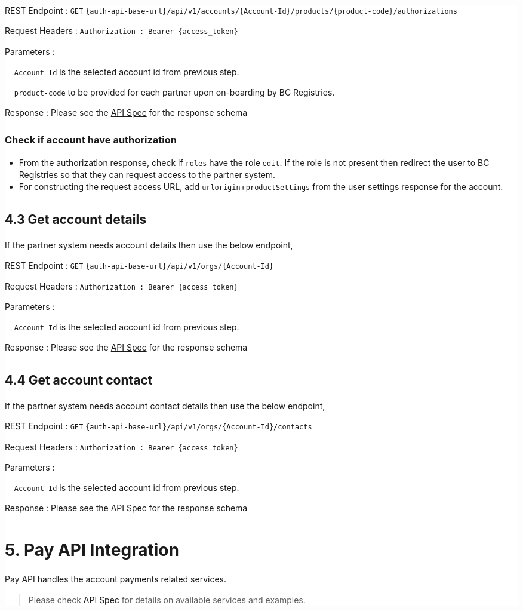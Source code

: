 REST Endpoint : `GET` `{auth-api-base-url}/api/v1/accounts/{Account-Id}/products/{product-code}/authorizations`

Request Headers : `Authorization : Bearer {access_token}`

Parameters : 

&nbsp;&nbsp;&nbsp;&nbsp;`Account-Id` is the selected account id from previous step.

&nbsp;&nbsp;&nbsp;&nbsp;`product-code` to be provided for each partner upon on-boarding by BC Registries.

Response : Please see the [API Spec](https://github.com/bcgov/sbc-auth/blob/main/docs/docs/api_contract/auth-api-1.0.0.yaml#L3228) for the response schema


### Check if account have authorization
- From the authorization response, check if `roles` have the role `edit`. If the role is not present then redirect the user to BC Registries so that they can request access to the partner system. 
- For constructing the request access URL, add `urlorigin`+`productSettings` from the user settings response for the account.

## 4.3 Get account details
If the partner system needs account details then use the below endpoint,

REST Endpoint : `GET` `{auth-api-base-url}/api/v1/orgs/{Account-Id}`

Request Headers : `Authorization : Bearer {access_token}`

Parameters : 

&nbsp;&nbsp;&nbsp;&nbsp;`Account-Id` is the selected account id from previous step.

Response : Please see the [API Spec](https://github.com/bcgov/sbc-auth/blob/main/docs/docs/api_contract/auth-api-1.0.0.yaml#L949) for the response schema

## 4.4 Get account contact
If the partner system needs account contact details then use the below endpoint,

REST Endpoint : `GET` `{auth-api-base-url}/api/v1/orgs/{Account-Id}/contacts`

Request Headers : `Authorization : Bearer {access_token}`

Parameters : 

&nbsp;&nbsp;&nbsp;&nbsp;`Account-Id` is the selected account id from previous step.

Response : Please see the [API Spec](https://github.com/bcgov/sbc-auth/blob/main/docs/docs/api_contract/auth-api-1.0.0.yaml#L630) for the response schema

# 5. Pay API Integration
Pay API handles the account payments related services. 
> Please check [API Spec](https://yfthig-test.web.app/pay-api) for details on available services and examples.

